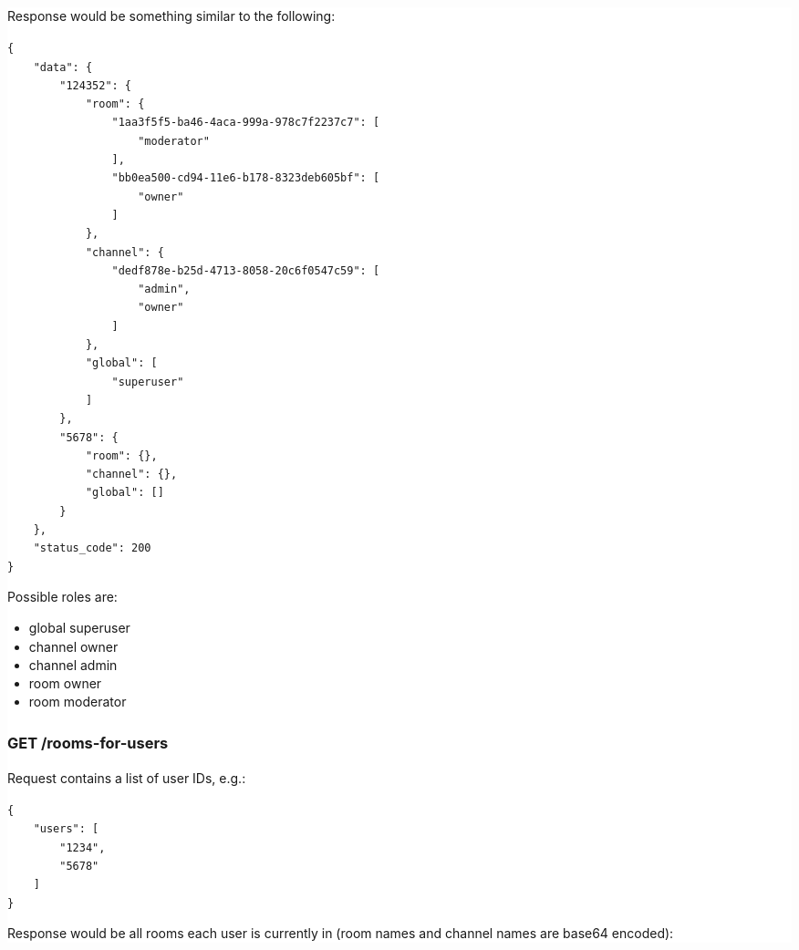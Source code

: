 Response would be something similar to the following:

    {
        "data": {
            "124352": {
                "room": {
                    "1aa3f5f5-ba46-4aca-999a-978c7f2237c7": [
                        "moderator"
                    ],
                    "bb0ea500-cd94-11e6-b178-8323deb605bf": [
                        "owner"
                    ]
                },
                "channel": {
                    "dedf878e-b25d-4713-8058-20c6f0547c59": [
                        "admin", 
                        "owner"
                    ]
                },
                "global": [
                    "superuser"
                ]
            },
            "5678": {
                "room": {},
                "channel": {},
                "global": []
            }
        },
        "status_code": 200
    }

Possible roles are:

* global superuser
* channel owner
* channel admin
* room owner
* room moderator

### GET /rooms-for-users

Request contains a list of user IDs, e.g.:

    {
        "users": [
            "1234",
            "5678"
        ]
    }

Response would be all rooms each user is currently in (room names and channel names are base64 encoded):
